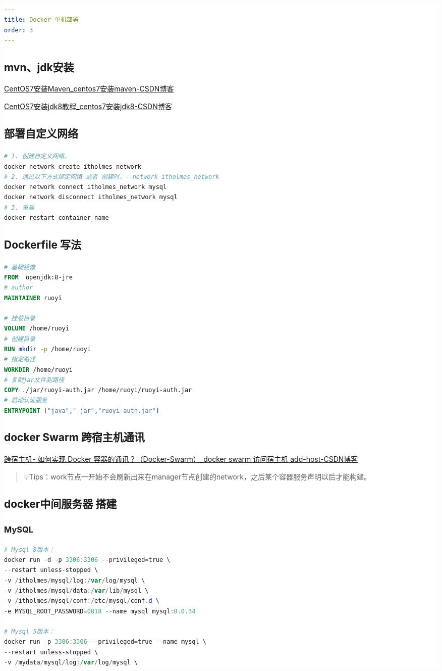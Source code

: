 ```yaml
---
title: Docker 单机部署
order: 3
---
```


## mvn、jdk安装
[CentOS7安装Maven_centos7安装maven-CSDN博客](https://blog.csdn.net/qq_38738510/article/details/105567513)

[CentOS7安装jdk8教程_centos7安装jdk8-CSDN博客](https://blog.csdn.net/codedz/article/details/124044974)

## 部署自定义网络
```powershell
# 1. 创建自定义网络。
docker network create itholmes_network
# 2. 通过以下方式绑定网络 或者 创建时，--network itholmes_network
docker network connect itholmes_network mysql
docker network disconnect itholmes_network mysql
# 3. 重启
docker restart container_name
```
## Dockerfile 写法
```dockerfile
# 基础镜像
FROM  openjdk:8-jre
# author
MAINTAINER ruoyi

# 挂载目录
VOLUME /home/ruoyi
# 创建目录
RUN mkdir -p /home/ruoyi
# 指定路径
WORKDIR /home/ruoyi
# 复制jar文件到路径
COPY ./jar/ruoyi-auth.jar /home/ruoyi/ruoyi-auth.jar
# 启动认证服务
ENTRYPOINT ["java","-jar","ruoyi-auth.jar"]
```
## docker Swarm 跨宿主机通讯
[跨宿主机- 如何实现 Docker 容器的通讯？（Docker-Swarm）_docker swarm 访问宿主机 add-host-CSDN博客](https://blog.csdn.net/adparking/article/details/119140418)
> 💡Tips：work节点一开始不会刷新出来在manager节点创建的network，之后某个容器服务声明以后才能构建。

## docker中间服务器 搭建
### MySQL
```powershell
# Mysql 8版本：
docker run -d -p 3306:3306 --privileged=true \
--restart unless-stopped \
-v /itholmes/mysql/log:/var/log/mysql \
-v /itholmes/mysql/data:/var/lib/mysql \
-v /itholmes/mysql/conf:/etc/mysql/conf.d \
-e MYSQL_ROOT_PASSWORD=0818 --name mysql mysql:8.0.34

# Mysql 5版本：
docker run -p 3306:3306 --privileged=true --name mysql \
--restart unless-stopped \
-v /mydata/mysql/log:/var/log/mysql \
```
